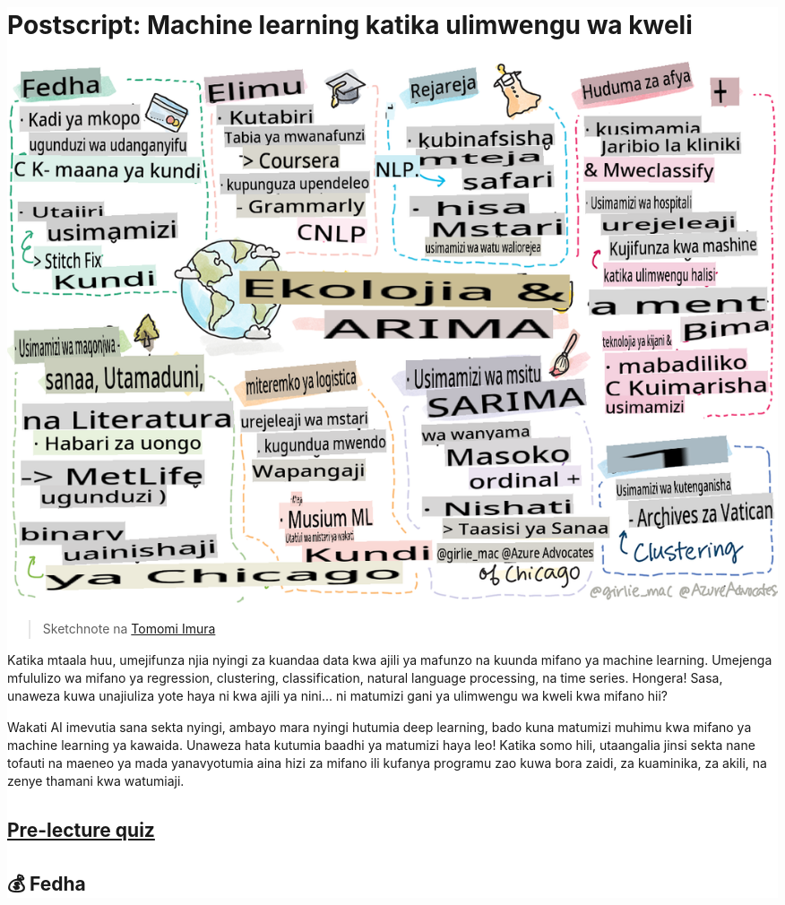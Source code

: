 # Postscript: Machine learning katika ulimwengu wa kweli

![Muhtasari wa machine learning katika ulimwengu wa kweli katika sketchnote](../../../../translated_images/ml-realworld.26ee2746716155771f8076598b6145e6533fe4a9e2e465ea745f46648cbf1b84.sw.png)
> Sketchnote na [Tomomi Imura](https://www.twitter.com/girlie_mac)

Katika mtaala huu, umejifunza njia nyingi za kuandaa data kwa ajili ya mafunzo na kuunda mifano ya machine learning. Umejenga mfululizo wa mifano ya regression, clustering, classification, natural language processing, na time series. Hongera! Sasa, unaweza kuwa unajiuliza yote haya ni kwa ajili ya nini... ni matumizi gani ya ulimwengu wa kweli kwa mifano hii?

Wakati AI imevutia sana sekta nyingi, ambayo mara nyingi hutumia deep learning, bado kuna matumizi muhimu kwa mifano ya machine learning ya kawaida. Unaweza hata kutumia baadhi ya matumizi haya leo! Katika somo hili, utaangalia jinsi sekta nane tofauti na maeneo ya mada yanavyotumia aina hizi za mifano ili kufanya programu zao kuwa bora zaidi, za kuaminika, za akili, na zenye thamani kwa watumiaji.

## [Pre-lecture quiz](https://gray-sand-07a10f403.1.azurestaticapps.net/quiz/49/)

## 💰 Fedha
